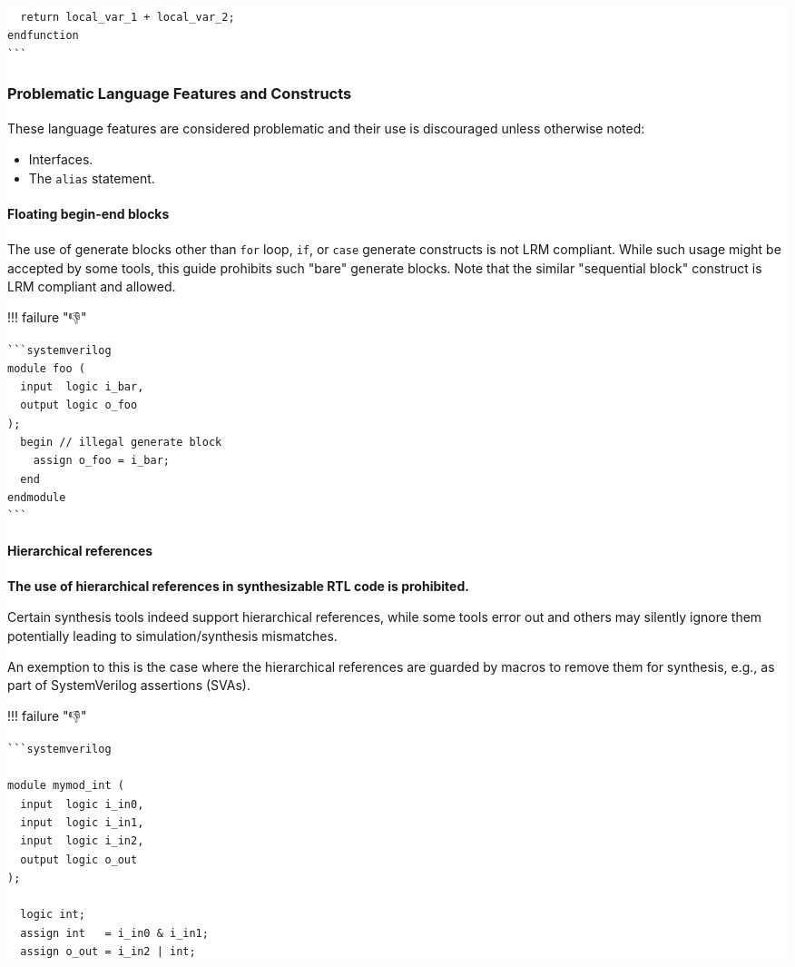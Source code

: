       return local_var_1 + local_var_2;
    endfunction
    ```

### Problematic Language Features and Constructs

These language features are considered problematic and their use is discouraged
unless otherwise noted:

-   Interfaces.
-   The `alias` statement.

#### Floating begin-end blocks

The use of generate blocks other than `for` loop, `if`, or `case` generate
constructs is not LRM compliant. While such usage might be accepted by some
tools, this guide prohibits such "bare" generate blocks. Note that the similar
"sequential block" construct is LRM compliant and allowed.

!!! failure ":thumbsdown:"

    ```systemverilog
    module foo (
      input  logic i_bar,
      output logic o_foo
    );
      begin // illegal generate block
        assign o_foo = i_bar;
      end
    endmodule
    ```

#### Hierarchical references

**The use of hierarchical references in synthesizable RTL code is prohibited.**

Certain synthesis tools indeed support hierarchical references, while some
tools error out and others may silently ignore them potentially leading to
simulation/synthesis mismatches.

An exemption to this is the case where the hierarchical references are guarded
by macros to remove them for synthesis, e.g., as part of SystemVerilog
assertions (SVAs).

!!! failure ":thumbsdown:"

    ```systemverilog

    module mymod_int (
      input  logic i_in0,
      input  logic i_in1,
      input  logic i_in2,
      output logic o_out
    );

      logic int;
      assign int   = i_in0 & i_in1;
      assign o_out = i_in2 | int;
